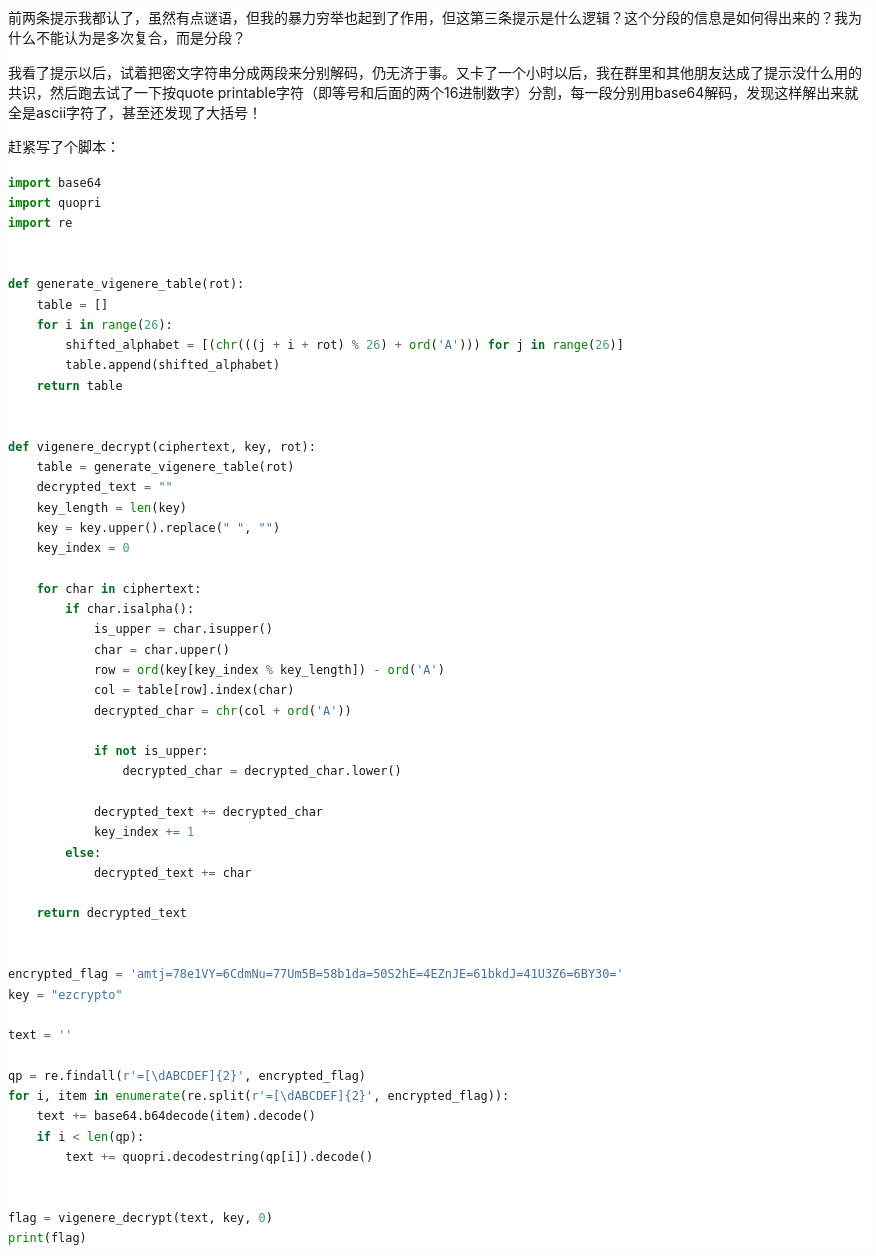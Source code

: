 前两条提示我都认了，虽然有点谜语，但我的暴力穷举也起到了作用，但这第三条提示是什么逻辑？这个分段的信息是如何得出来的？我为什么不能认为是多次复合，而是分段？

我看了提示以后，试着把密文字符串分成两段来分别解码，仍无济于事。又卡了一个小时以后，我在群里和其他朋友达成了提示没什么用的共识，然后跑去试了一下按quote printable字符（即等号和后面的两个16进制数字）分割，每一段分别用base64解码，发现这样解出来就全是ascii字符了，甚至还发现了大括号！

赶紧写了个脚本：

```python
import base64
import quopri
import re


def generate_vigenere_table(rot):
    table = []
    for i in range(26):
        shifted_alphabet = [(chr(((j + i + rot) % 26) + ord('A'))) for j in range(26)]
        table.append(shifted_alphabet)
    return table


def vigenere_decrypt(ciphertext, key, rot):
    table = generate_vigenere_table(rot)
    decrypted_text = ""
    key_length = len(key)
    key = key.upper().replace(" ", "")
    key_index = 0

    for char in ciphertext:
        if char.isalpha():
            is_upper = char.isupper()
            char = char.upper()
            row = ord(key[key_index % key_length]) - ord('A')
            col = table[row].index(char)
            decrypted_char = chr(col + ord('A'))

            if not is_upper:
                decrypted_char = decrypted_char.lower()

            decrypted_text += decrypted_char
            key_index += 1
        else:
            decrypted_text += char

    return decrypted_text


encrypted_flag = 'amtj=78e1VY=6CdmNu=77Um5B=58b1da=50S2hE=4EZnJE=61bkdJ=41U3Z6=6BY30='
key = "ezcrypto"

text = ''

qp = re.findall(r'=[\dABCDEF]{2}', encrypted_flag)
for i, item in enumerate(re.split(r'=[\dABCDEF]{2}', encrypted_flag)):
    text += base64.b64decode(item).decode()
    if i < len(qp):
        text += quopri.decodestring(qp[i]).decode()


flag = vigenere_decrypt(text, key, 0)
print(flag)

```
